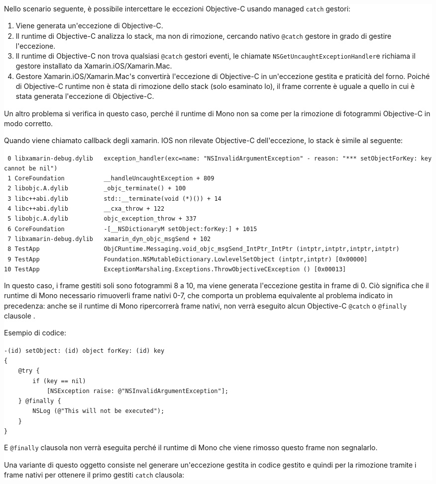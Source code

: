 Nello scenario seguente, è possibile intercettare le eccezioni Objective-C usando managed `catch` gestori:

1. Viene generata un'eccezione di Objective-C.
2. Il runtime di Objective-C analizza lo stack, ma non di rimozione, cercando nativo `@catch` gestore in grado di gestire l'eccezione.
3. Il runtime di Objective-C non trova qualsiasi `@catch` gestori eventi, le chiamate `NSGetUncaughtExceptionHandler`e richiama il gestore installato da Xamarin.iOS/Xamarin.Mac.
4. Gestore Xamarin.iOS/Xamarin.Mac's convertirà l'eccezione di Objective-C in un'eccezione gestita e praticità del forno. Poiché di Objective-C runtime non è stata di rimozione dello stack (solo esaminato lo), il frame corrente è uguale a quello in cui è stata generata l'eccezione di Objective-C.

Un altro problema si verifica in questo caso, perché il runtime di Mono non sa come per la rimozione di fotogrammi Objective-C in modo corretto.

Quando viene chiamato callback degli xamarin. IOS non rilevate Objective-C dell'eccezione, lo stack è simile al seguente:

     0 libxamarin-debug.dylib   exception_handler(exc=name: "NSInvalidArgumentException" - reason: "*** setObjectForKey: key cannot be nil")
     1 CoreFoundation           __handleUncaughtException + 809
     2 libobjc.A.dylib          _objc_terminate() + 100
     3 libc++abi.dylib          std::__terminate(void (*)()) + 14
     4 libc++abi.dylib          __cxa_throw + 122
     5 libobjc.A.dylib          objc_exception_throw + 337
     6 CoreFoundation           -[__NSDictionaryM setObject:forKey:] + 1015
     7 libxamarin-debug.dylib   xamarin_dyn_objc_msgSend + 102
     8 TestApp                  ObjCRuntime.Messaging.void_objc_msgSend_IntPtr_IntPtr (intptr,intptr,intptr,intptr)
     9 TestApp                  Foundation.NSMutableDictionary.LowlevelSetObject (intptr,intptr) [0x00000]
    10 TestApp                  ExceptionMarshaling.Exceptions.ThrowObjectiveCException () [0x00013]

In questo caso, i frame gestiti soli sono fotogrammi 8 a 10, ma viene generata l'eccezione gestita in frame di 0. Ciò significa che il runtime di Mono necessario rimuoverli frame nativi 0-7, che comporta un problema equivalente al problema indicato in precedenza: anche se il runtime di Mono ripercorrerà frame nativi, non verrà eseguito alcun Objective-C `@catch` o `@finally` clausole .

Esempio di codice:

```objc
-(id) setObject: (id) object forKey: (id) key
{
    @try {
        if (key == nil)
            [NSException raise: @"NSInvalidArgumentException"];
    } @finally {
        NSLog (@"This will not be executed");
    }
}
```

E `@finally` clausola non verrà eseguita perché il runtime di Mono che viene rimosso questo frame non segnalarlo.

Una variante di questo oggetto consiste nel generare un'eccezione gestita in codice gestito e quindi per la rimozione tramite i frame nativi per ottenere il primo gestiti `catch` clausola:


[2]: https://developer.apple.com/reference/foundation/1409609-nssetuncaughtexceptionhandler?language=objc